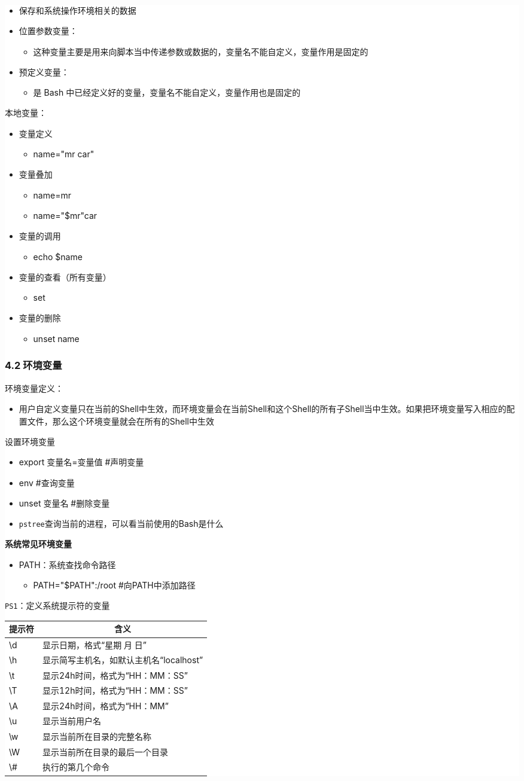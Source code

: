   - 保存和系统操作环境相关的数据

- 位置参数变量：
  
  - 这种变量主要是用来向脚本当中传递参数或数据的，变量名不能自定义，变量作用是固定的

- 预定义变量：
  
  - 是 Bash 中已经定义好的变量，变量名不能自定义，变量作用也是固定的

本地变量：

- 变量定义
  
  - name="mr car"

- 变量叠加
  
  - name=mr
  
  - name="$mr"car

- 变量的调用
  
  - echo $name

- 变量的查看（所有变量）
  
  - set

- 变量的删除
  
  - unset name

### 4.2 环境变量

环境变量定义：

- 用户自定义变量只在当前的Shell中生效，而环境变量会在当前Shell和这个Shell的所有子Shell当中生效。如果把环境变量写入相应的配置文件，那么这个环境变量就会在所有的Shell中生效

设置环境变量

- export 变量名=变量值 #声明变量

- env #查询变量

- unset 变量名 #删除变量

- `pstree`查询当前的进程，可以看当前使用的Bash是什么

**系统常见环境变量**

- PATH：系统查找命令路径
  
  - PATH="$PATH":/root  #向PATH中添加路径

`PS1`：定义系统提示符的变量

| 提示符 | 含义                        |
| --- | ------------------------- |
| \d  | 显示日期，格式“星期 月 日”           |
| \h  | 显示简写主机名，如默认主机名“localhost” |
| \t  | 显示24h时间，格式为“HH：MM：SS”     |
| \T  | 显示12h时间，格式为“HH：MM：SS”     |
| \A  | 显示24h时间，格式为“HH：MM”        |
| \u  | 显示当前用户名                   |
| \w  | 显示当前所在目录的完整名称             |
| \W  | 显示当前所在目录的最后一个目录           |
| \\# | 执行的第几个命令                  |